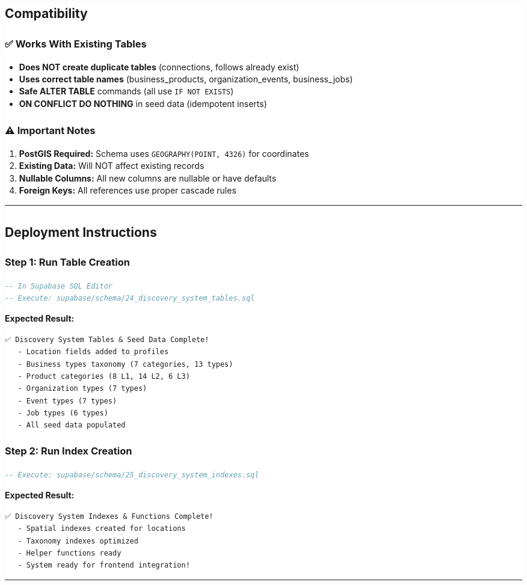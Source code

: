 
## Compatibility

### ✅ Works With Existing Tables
- **Does NOT create duplicate tables** (connections, follows already exist)
- **Uses correct table names** (business_products, organization_events, business_jobs)
- **Safe ALTER TABLE** commands (all use `IF NOT EXISTS`)
- **ON CONFLICT DO NOTHING** in seed data (idempotent inserts)

### ⚠️ Important Notes
1. **PostGIS Required:** Schema uses `GEOGRAPHY(POINT, 4326)` for coordinates
2. **Existing Data:** Will NOT affect existing records
3. **Nullable Columns:** All new columns are nullable or have defaults
4. **Foreign Keys:** All references use proper cascade rules

---

## Deployment Instructions

### Step 1: Run Table Creation
```sql
-- In Supabase SQL Editor
-- Execute: supabase/schema/24_discovery_system_tables.sql
```

**Expected Result:**
```
✅ Discovery System Tables & Seed Data Complete!
   - Location fields added to profiles
   - Business types taxonomy (7 categories, 13 types)
   - Product categories (8 L1, 14 L2, 6 L3)
   - Organization types (7 types)
   - Event types (7 types)
   - Job types (6 types)
   - All seed data populated
```

### Step 2: Run Index Creation
```sql
-- Execute: supabase/schema/25_discovery_system_indexes.sql
```

**Expected Result:**
```
✅ Discovery System Indexes & Functions Complete!
   - Spatial indexes created for locations
   - Taxonomy indexes optimized
   - Helper functions ready
   - System ready for frontend integration!
```

---
